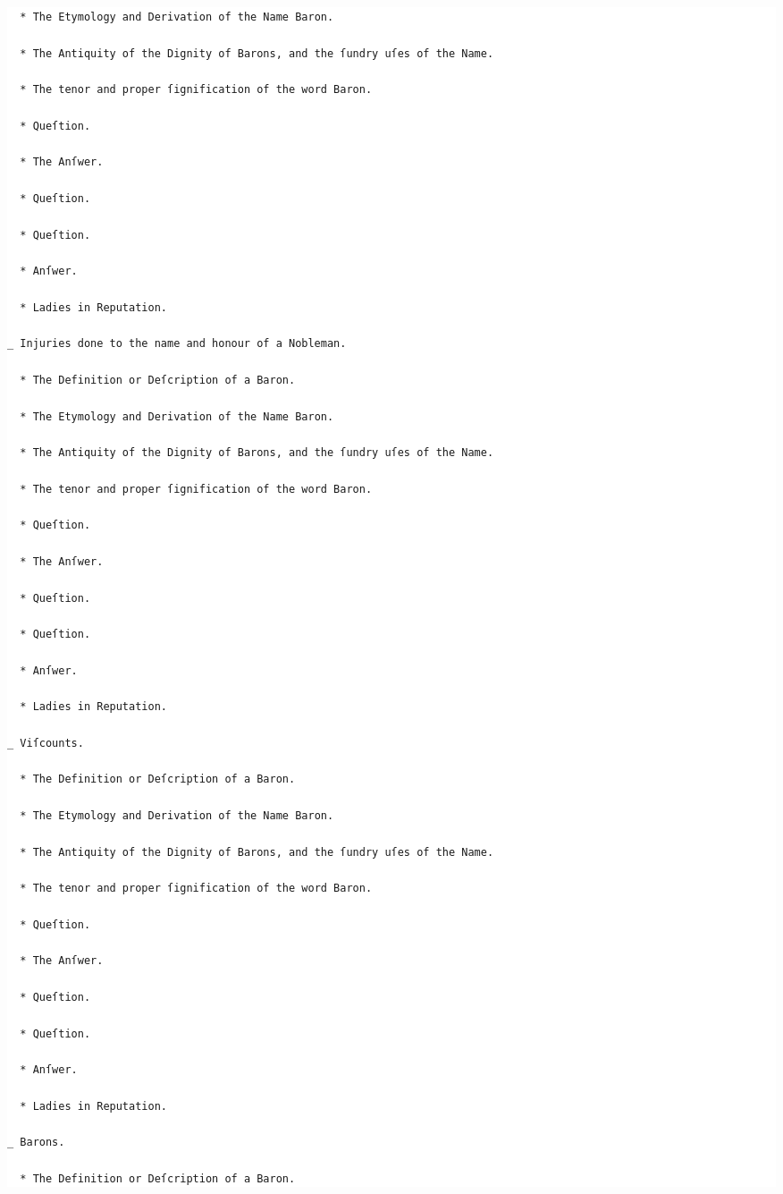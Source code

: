       * The Etymology and Derivation of the Name Baron.

      * The Antiquity of the Dignity of Barons, and the ſundry uſes of the Name.

      * The tenor and proper ſignification of the word Baron.

      * Queſtion.

      * The Anſwer.

      * Queſtion.

      * Queſtion.

      * Anſwer.

      * Ladies in Reputation.

    _ Injuries done to the name and honour of a Nobleman.

      * The Definition or Deſcription of a Baron.

      * The Etymology and Derivation of the Name Baron.

      * The Antiquity of the Dignity of Barons, and the ſundry uſes of the Name.

      * The tenor and proper ſignification of the word Baron.

      * Queſtion.

      * The Anſwer.

      * Queſtion.

      * Queſtion.

      * Anſwer.

      * Ladies in Reputation.

    _ Viſcounts.

      * The Definition or Deſcription of a Baron.

      * The Etymology and Derivation of the Name Baron.

      * The Antiquity of the Dignity of Barons, and the ſundry uſes of the Name.

      * The tenor and proper ſignification of the word Baron.

      * Queſtion.

      * The Anſwer.

      * Queſtion.

      * Queſtion.

      * Anſwer.

      * Ladies in Reputation.

    _ Barons.

      * The Definition or Deſcription of a Baron.
